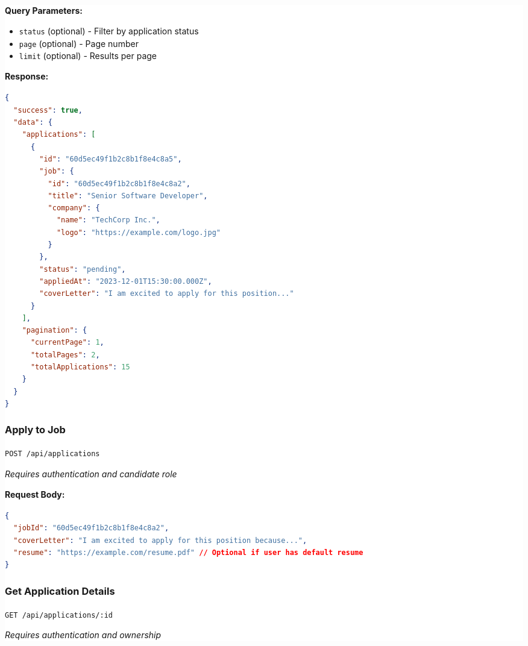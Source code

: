 **Query Parameters:**
- `status` (optional) - Filter by application status
- `page` (optional) - Page number
- `limit` (optional) - Results per page

**Response:**
```json
{
  "success": true,
  "data": {
    "applications": [
      {
        "id": "60d5ec49f1b2c8b1f8e4c8a5",
        "job": {
          "id": "60d5ec49f1b2c8b1f8e4c8a2",
          "title": "Senior Software Developer",
          "company": {
            "name": "TechCorp Inc.",
            "logo": "https://example.com/logo.jpg"
          }
        },
        "status": "pending",
        "appliedAt": "2023-12-01T15:30:00.000Z",
        "coverLetter": "I am excited to apply for this position..."
      }
    ],
    "pagination": {
      "currentPage": 1,
      "totalPages": 2,
      "totalApplications": 15
    }
  }
}
```

### Apply to Job

```http
POST /api/applications
```
*Requires authentication and candidate role*

**Request Body:**
```json
{
  "jobId": "60d5ec49f1b2c8b1f8e4c8a2",
  "coverLetter": "I am excited to apply for this position because...",
  "resume": "https://example.com/resume.pdf" // Optional if user has default resume
}
```

### Get Application Details

```http
GET /api/applications/:id
```
*Requires authentication and ownership*
